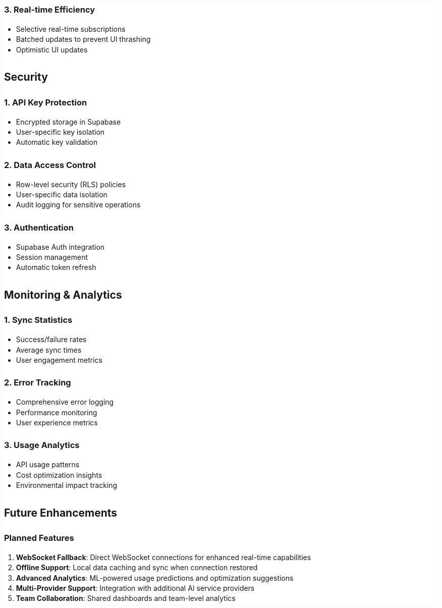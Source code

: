 ### 3. Real-time Efficiency
- Selective real-time subscriptions
- Batched updates to prevent UI thrashing
- Optimistic UI updates

## Security

### 1. API Key Protection
- Encrypted storage in Supabase
- User-specific key isolation
- Automatic key validation

### 2. Data Access Control
- Row-level security (RLS) policies
- User-specific data isolation
- Audit logging for sensitive operations

### 3. Authentication
- Supabase Auth integration
- Session management
- Automatic token refresh

## Monitoring & Analytics

### 1. Sync Statistics
- Success/failure rates
- Average sync times
- User engagement metrics

### 2. Error Tracking
- Comprehensive error logging
- Performance monitoring
- User experience metrics

### 3. Usage Analytics
- API usage patterns
- Cost optimization insights
- Environmental impact tracking

## Future Enhancements

### Planned Features
1. **WebSocket Fallback**: Direct WebSocket connections for enhanced real-time capabilities
2. **Offline Support**: Local data caching and sync when connection restored
3. **Advanced Analytics**: ML-powered usage predictions and optimization suggestions
4. **Multi-Provider Support**: Integration with additional AI service providers
5. **Team Collaboration**: Shared dashboards and team-level analytics
